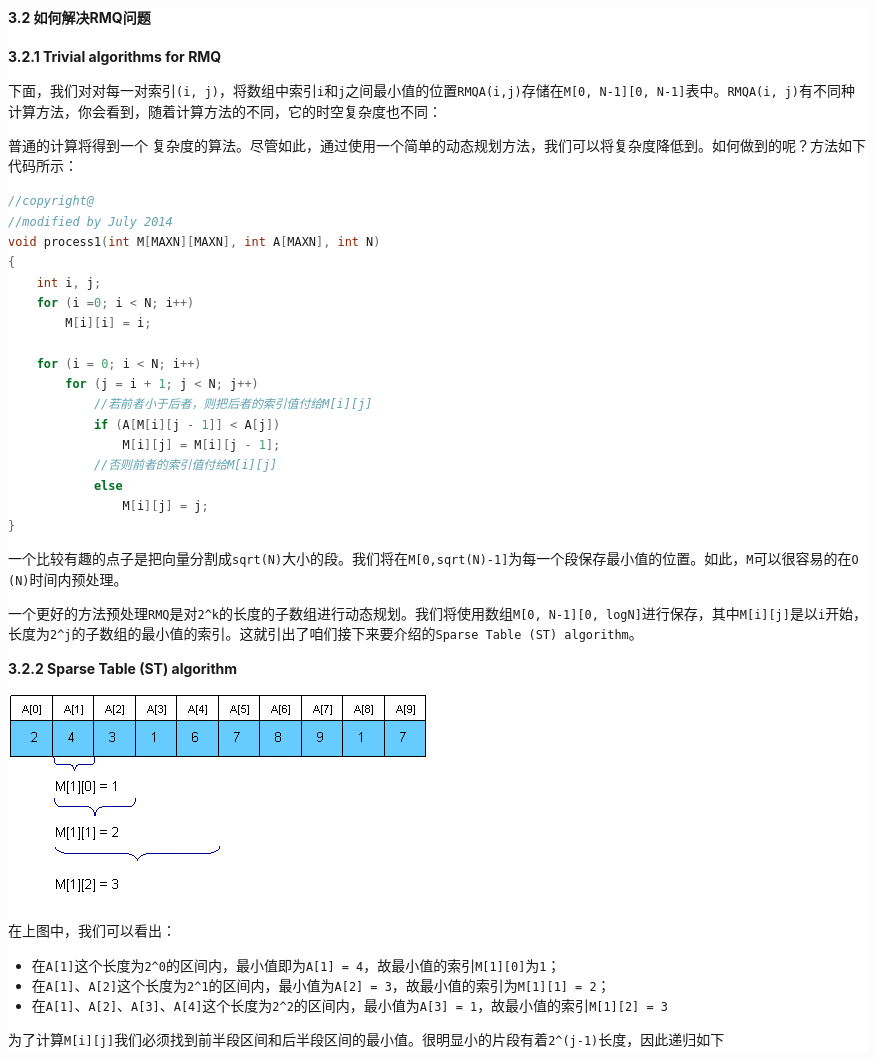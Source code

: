 #### 3.2 如何解决RMQ问题

**3.2.1 Trivial algorithms for RMQ**

下面，我们对对每一对索引`(i, j)`，将数组中索引`i`和`j`之间最小值的位置`RMQA(i,j)`存储在`M[0, N-1][0, N-1]`表中。`RMQA(i, j)`有不同种计算方法，你会看到，随着计算方法的不同，它的时空复杂度也不同：

普通的计算将得到一个 复杂度的算法。尽管如此，通过使用一个简单的动态规划方法，我们可以将复杂度降低到。如何做到的呢？方法如下代码所示：

```cpp
//copyright@  
//modified by July 2014  
void process1(int M[MAXN][MAXN], int A[MAXN], int N)  
{  
    int i, j;  
    for (i =0; i < N; i++)  
        M[i][i] = i;  

    for (i = 0; i < N; i++)  
        for (j = i + 1; j < N; j++)  
            //若前者小于后者，则把后者的索引值付给M[i][j]  
            if (A[M[i][j - 1]] < A[j])  
                M[i][j] = M[i][j - 1];  
            //否则前者的索引值付给M[i][j]  
            else  
                M[i][j] = j;  
}
```

一个比较有趣的点子是把向量分割成`sqrt(N)`大小的段。我们将在`M[0,sqrt(N)-1]`为每一个段保存最小值的位置。如此，`M`可以很容易的在`O(N)`时间内预处理。
 
一个更好的方法预处理`RMQ`是对`2^k`的长度的子数组进行动态规划。我们将使用数组`M[0, N-1][0, logN]`进行保存，其中`M[i][j]`是以`i`开始，长度为`2^j`的子数组的最小值的索引。这就引出了咱们接下来要介绍的`Sparse Table (ST) algorithm`。

**3.2.2 Sparse Table (ST) algorithm**

![](36.jpg)

在上图中，我们可以看出：

+ 在`A[1]`这个长度为`2^0`的区间内，最小值即为`A[1] = 4`，故最小值的索引`M[1][0]`为`1`；
+ 在`A[1]`、`A[2]`这个长度为`2^1`的区间内，最小值为`A[2] = 3`，故最小值的索引为`M[1][1] = 2`；
+ 在`A[1]`、`A[2]`、`A[3]`、`A[4]`这个长度为`2^2`的区间内，最小值为`A[3] = 1`，故最小值的索引`M[1][2] = 3`

为了计算`M[i][j]`我们必须找到前半段区间和后半段区间的最小值。很明显小的片段有着`2^(j-1)`长度，因此递归如下
